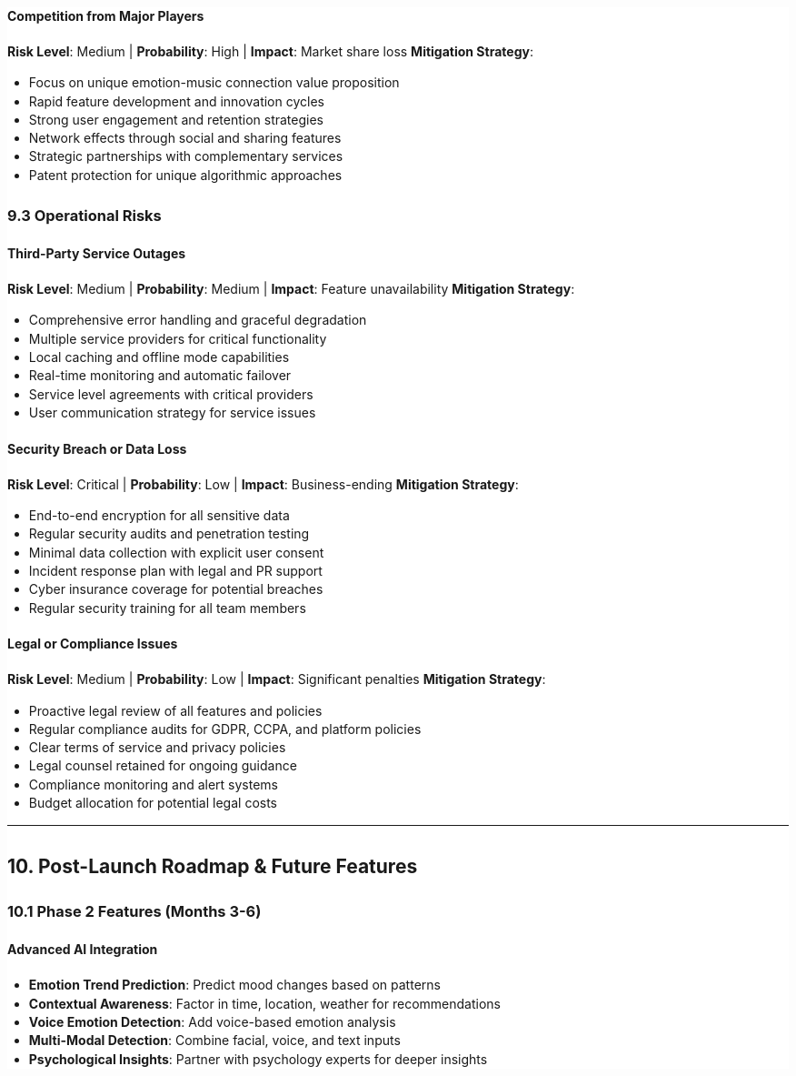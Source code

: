 #### Competition from Major Players
**Risk Level**: Medium | **Probability**: High | **Impact**: Market share loss
**Mitigation Strategy**:
- Focus on unique emotion-music connection value proposition
- Rapid feature development and innovation cycles
- Strong user engagement and retention strategies
- Network effects through social and sharing features
- Strategic partnerships with complementary services
- Patent protection for unique algorithmic approaches

### 9.3 Operational Risks

#### Third-Party Service Outages
**Risk Level**: Medium | **Probability**: Medium | **Impact**: Feature unavailability
**Mitigation Strategy**:
- Comprehensive error handling and graceful degradation
- Multiple service providers for critical functionality
- Local caching and offline mode capabilities
- Real-time monitoring and automatic failover
- Service level agreements with critical providers
- User communication strategy for service issues

#### Security Breach or Data Loss
**Risk Level**: Critical | **Probability**: Low | **Impact**: Business-ending
**Mitigation Strategy**:
- End-to-end encryption for all sensitive data
- Regular security audits and penetration testing
- Minimal data collection with explicit user consent
- Incident response plan with legal and PR support
- Cyber insurance coverage for potential breaches
- Regular security training for all team members

#### Legal or Compliance Issues
**Risk Level**: Medium | **Probability**: Low | **Impact**: Significant penalties
**Mitigation Strategy**:
- Proactive legal review of all features and policies
- Regular compliance audits for GDPR, CCPA, and platform policies
- Clear terms of service and privacy policies
- Legal counsel retained for ongoing guidance
- Compliance monitoring and alert systems
- Budget allocation for potential legal costs

---

## 10. Post-Launch Roadmap & Future Features

### 10.1 Phase 2 Features (Months 3-6)

#### Advanced AI Integration
- **Emotion Trend Prediction**: Predict mood changes based on patterns
- **Contextual Awareness**: Factor in time, location, weather for recommendations
- **Voice Emotion Detection**: Add voice-based emotion analysis
- **Multi-Modal Detection**: Combine facial, voice, and text inputs
- **Psychological Insights**: Partner with psychology experts for deeper insights
